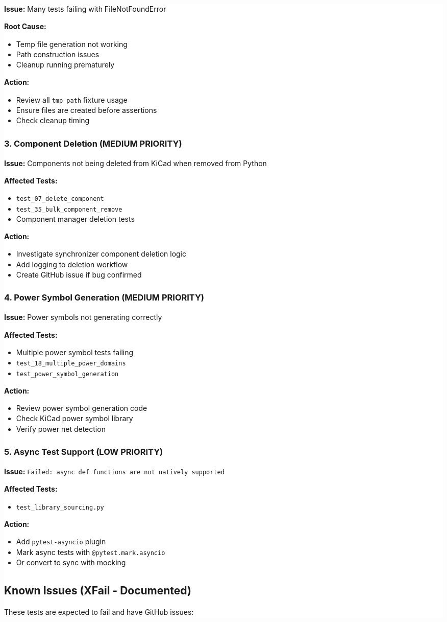 **Issue:** Many tests failing with FileNotFoundError

**Root Cause:**
- Temp file generation not working
- Path construction issues
- Cleanup running prematurely

**Action:**
- Review all `tmp_path` fixture usage
- Ensure files are created before assertions
- Check cleanup timing

### 3. Component Deletion (MEDIUM PRIORITY)

**Issue:** Components not being deleted from KiCad when removed from Python

**Affected Tests:**
- `test_07_delete_component`
- `test_35_bulk_component_remove`
- Component manager deletion tests

**Action:**
- Investigate synchronizer component deletion logic
- Add logging to deletion workflow
- Create GitHub issue if bug confirmed

### 4. Power Symbol Generation (MEDIUM PRIORITY)

**Issue:** Power symbols not generating correctly

**Affected Tests:**
- Multiple power symbol tests failing
- `test_18_multiple_power_domains`
- `test_power_symbol_generation`

**Action:**
- Review power symbol generation code
- Check KiCad power symbol library
- Verify power net detection

### 5. Async Test Support (LOW PRIORITY)

**Issue:** `Failed: async def functions are not natively supported`

**Affected Tests:**
- `test_library_sourcing.py`

**Action:**
- Add `pytest-asyncio` plugin
- Mark async tests with `@pytest.mark.asyncio`
- Or convert to sync with mocking

## Known Issues (XFail - Documented)

These tests are expected to fail and have GitHub issues:
